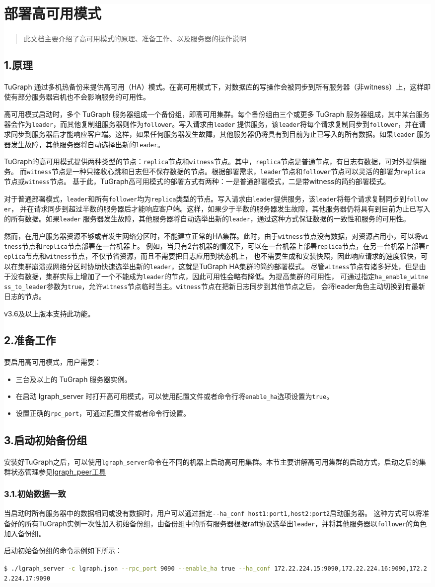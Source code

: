 # 部署高可用模式

> 此文档主要介绍了高可用模式的原理、准备工作、以及服务器的操作说明

## 1.原理

TuGraph 通过多机热备份来提供高可用（HA）模式。在高可用模式下，对数据库的写操作会被同步到所有服务器（非witness）上，这样即使有部分服务器宕机也不会影响服务的可用性。

高可用模式启动时，多个 TuGraph 服务器组成一个备份组，即高可用集群。每个备份组由三个或更多 TuGraph 服务器组成，其中某台服务器会作为`leader`，而其他复制组服务器则作为`follower`。写入请求由`leader`
提供服务，该`leader`将每个请求复制同步到`follower`，并在请求同步到服务器后才能响应客户端。这样，如果任何服务器发生故障，其他服务器仍将具有到目前为止已写入的所有数据。如果`leader`
服务器发生故障，其他服务器将自动选择出新的`leader`。

TuGraph的高可用模式提供两种类型的节点：`replica`节点和`witness`节点。其中，`replica`节点是普通节点，有日志有数据，可对外提供服务。
而`witness`节点是一种只接收心跳和日志但不保存数据的节点。根据部署需求，`leader`节点和`follower`节点可以灵活的部署为`replica`节点或`witness`节点。
基于此，TuGraph高可用模式的部署方式有两种：一是普通部署模式，二是带witness的简约部署模式。

对于普通部署模式，`leader`和所有`follower`均为`replica`类型的节点。写入请求由`leader`提供服务，该`leader`将每个请求复制同步到`follower`，
并在请求同步到超过半数的服务器后才能响应客户端。这样，如果少于半数的服务器发生故障，其他服务器仍将具有到目前为止已写入的所有数据。如果`leader`
服务器发生故障，其他服务器将自动选举出新的`leader`，通过这种方式保证数据的一致性和服务的可用性。

然而，在用户服务器资源不够或者发生网络分区时，不能建立正常的HA集群。此时，由于`witness`节点没有数据，对资源占用小，可以将`witness`节点和`replica`节点部署在一台机器上。
例如，当只有2台机器的情况下，可以在一台机器上部署`replica`节点，在另一台机器上部署`replica`节点和`witness`节点，不仅节省资源，而且不需要把日志应用到状态机上，
也不需要生成和安装快照，因此响应请求的速度很快，可以在集群崩溃或网络分区时协助快速选举出新的`leader`，这就是TuGraph HA集群的简约部署模式。
尽管`witness`节点有诸多好处，但是由于没有数据，集群实际上增加了一个不能成为`leader`的节点，因此可用性会略有降低。为提高集群的可用性，
可通过指定`ha_enable_witness_to_leader`参数为`true`，允许`witness`节点临时当主。`witness`节点在把新日志同步到其他节点之后，
会将leader角色主动切换到有最新日志的节点。

v3.6及以上版本支持此功能。

## 2.准备工作

要启用高可用模式，用户需要：

- 三台及以上的 TuGraph 服务器实例。

- 在启动 lgraph_server 时打开高可用模式，可以使用配置文件或者命令行将`enable_ha`选项设置为`true`。

- 设置正确的`rpc_port`，可通过配置文件或者命令行设置。

## 3.启动初始备份组

安装好TuGraph之后，可以使用`lgraph_server`命令在不同的机器上启动高可用集群。本节主要讲解高可用集群的启动方式，启动之后的集群状态管理参见[lgraph_peer工具](../6.utility-tools/5.ha-cluster-management.md)

### 3.1.初始数据一致

当启动时所有服务器中的数据相同或没有数据时，用户可以通过指定`--ha_conf host1:port1,host2:port2`启动服务器。
这种方式可以将准备好的所有TuGraph实例一次性加入初始备份组，由备份组中的所有服务器根据raft协议选举出`leader`，并将其他服务器以`follower`的角色加入备份组。

启动初始备份组的命令示例如下所示：

```bash
$ ./lgraph_server -c lgraph.json --rpc_port 9090 --enable_ha true --ha_conf 172.22.224.15:9090,172.22.224.16:9090,172.22.224.17:9090
```
